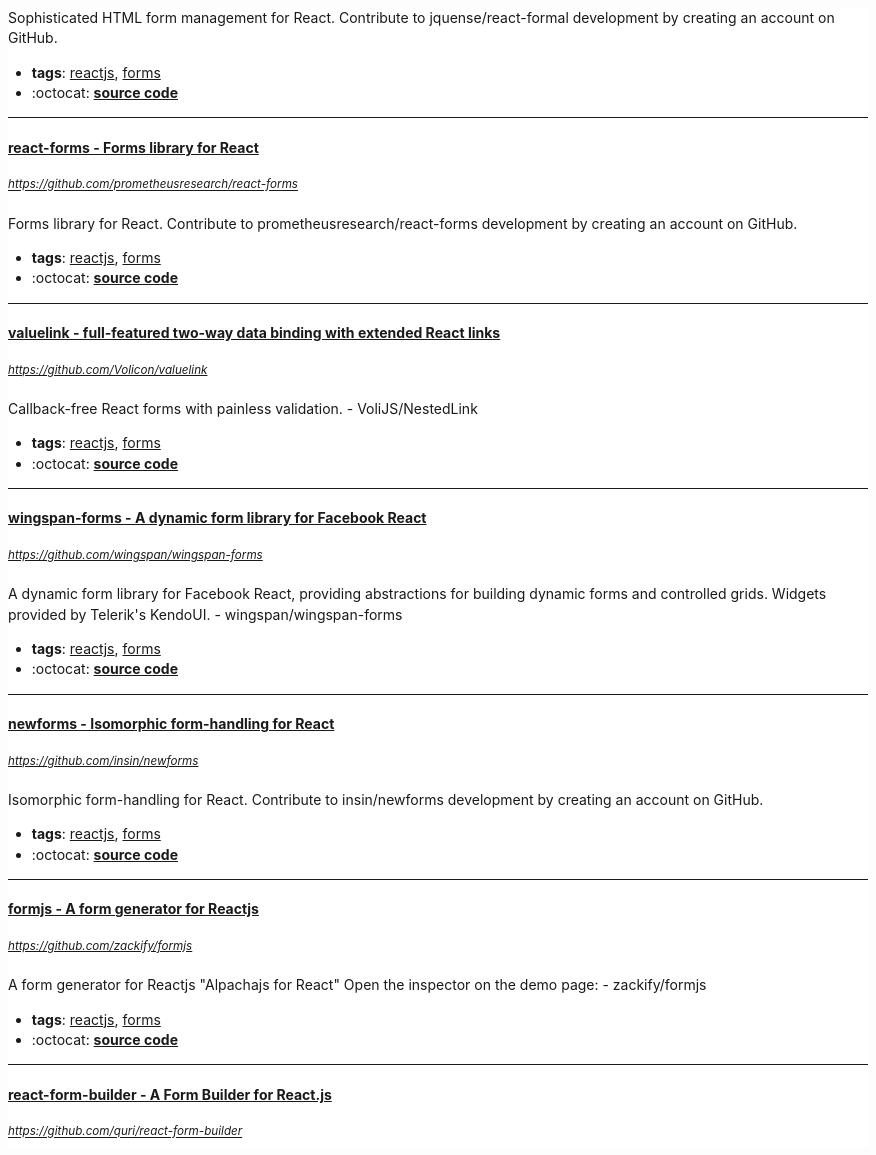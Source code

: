 Sophisticated HTML form management for React. Contribute to jquense/react-formal development by creating an account on GitHub.
* **tags**: [reactjs](../tagged/reactjs.md), [forms](../tagged/forms.md)
* :octocat: **[source code](https://github.com/jquense/react-formal)**
---
#### [react-forms - Forms library for React](https://github.com/prometheusresearch/react-forms)
_<sup>https://github.com/prometheusresearch/react-forms</sup>_

Forms library for React. Contribute to prometheusresearch/react-forms development by creating an account on GitHub.
* **tags**: [reactjs](../tagged/reactjs.md), [forms](../tagged/forms.md)
* :octocat: **[source code](https://github.com/prometheusresearch/react-forms)**
---
#### [valuelink - full-featured two-way data binding with extended React links](https://github.com/Volicon/valuelink)
_<sup>https://github.com/Volicon/valuelink</sup>_

Callback-free React forms with painless validation. - VoliJS/NestedLink
* **tags**: [reactjs](../tagged/reactjs.md), [forms](../tagged/forms.md)
* :octocat: **[source code](https://github.com/Volicon/valuelink)**
---
#### [wingspan-forms - A dynamic form library for Facebook React](https://github.com/wingspan/wingspan-forms)
_<sup>https://github.com/wingspan/wingspan-forms</sup>_

A dynamic form library for Facebook React, providing abstractions for building dynamic forms and controlled grids. Widgets provided by Telerik's KendoUI. - wingspan/wingspan-forms
* **tags**: [reactjs](../tagged/reactjs.md), [forms](../tagged/forms.md)
* :octocat: **[source code](https://github.com/wingspan/wingspan-forms)**
---
#### [newforms - Isomorphic form-handling for React](https://github.com/insin/newforms)
_<sup>https://github.com/insin/newforms</sup>_

Isomorphic form-handling for React. Contribute to insin/newforms development by creating an account on GitHub.
* **tags**: [reactjs](../tagged/reactjs.md), [forms](../tagged/forms.md)
* :octocat: **[source code](https://github.com/insin/newforms)**
---
#### [formjs - A form generator for Reactjs](https://github.com/zackify/formjs)
_<sup>https://github.com/zackify/formjs</sup>_

A form generator for Reactjs "Alpachajs for React" Open the inspector on the demo page: - zackify/formjs
* **tags**: [reactjs](../tagged/reactjs.md), [forms](../tagged/forms.md)
* :octocat: **[source code](https://github.com/zackify/formjs)**
---
#### [react-form-builder - A Form Builder for React.js](https://github.com/quri/react-form-builder)
_<sup>https://github.com/quri/react-form-builder</sup>_
